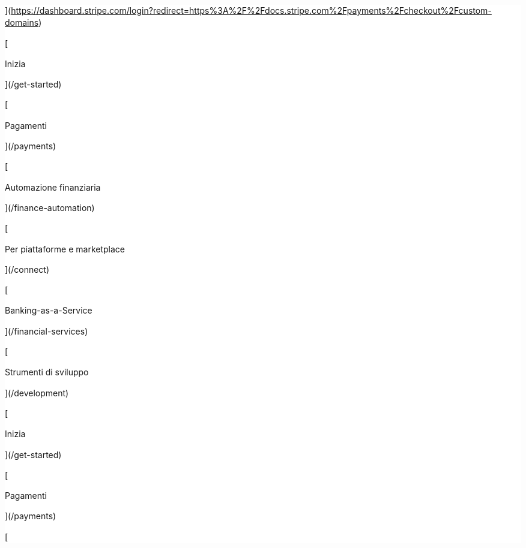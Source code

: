 
](https://dashboard.stripe.com/login?redirect=https%3A%2F%2Fdocs.stripe.com%2Fpayments%2Fcheckout%2Fcustom-domains)

[

Inizia



](/get-started)

[

Pagamenti



](/payments)

[

Automazione finanziaria



](/finance-automation)

[

Per piattaforme e marketplace



](/connect)

[

Banking-as-a-Service



](/financial-services)

[

Strumenti di sviluppo



](/development)

[

Inizia



](/get-started)

[

Pagamenti



](/payments)

[
